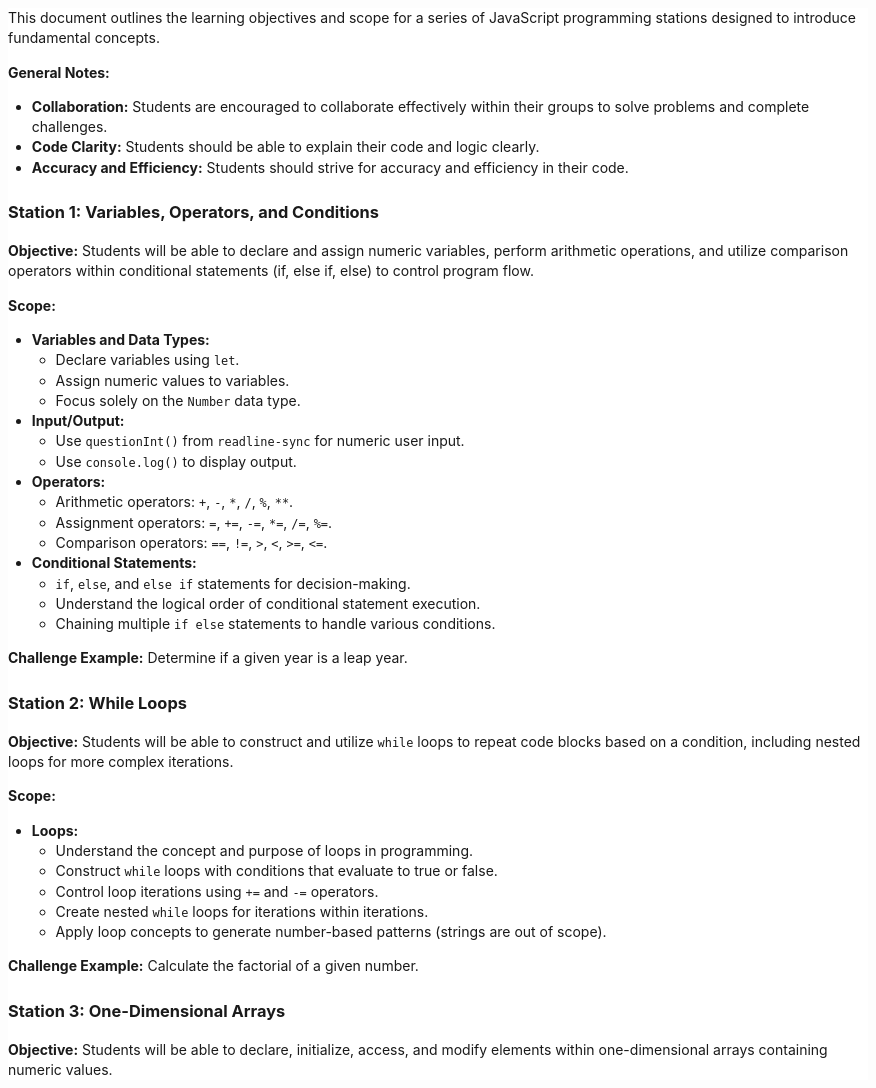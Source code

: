 This document outlines the learning objectives and scope for a series of JavaScript programming stations designed to introduce fundamental concepts.

**General Notes:**

* **Collaboration:** Students are encouraged to collaborate effectively within their groups to solve problems and complete challenges. 
* **Code Clarity:** Students should be able to explain their code and logic clearly.
* **Accuracy and Efficiency:** Students should strive for accuracy and efficiency in their code.

### Station 1: Variables, Operators, and Conditions

**Objective:**  Students will be able to declare and assign numeric variables, perform arithmetic operations, and utilize comparison operators within conditional statements (if, else if, else) to control program flow.

**Scope:**

* **Variables and Data Types:**
    * Declare variables using `let`.
    * Assign numeric values to variables.
    * Focus solely on the `Number` data type. 
* **Input/Output:**
    * Use `questionInt()` from `readline-sync` for numeric user input.
    * Use `console.log()` to display output.
* **Operators:**
    * Arithmetic operators: `+`, `-`, `*`, `/`, `%`, `**`.
    * Assignment operators: `=`, `+=`, `-=`, `*=`, `/=`, `%=`.
    * Comparison operators: `==`, `!=`, `>`, `<`, `>=`, `<=`.
* **Conditional Statements:**
    * `if`, `else`, and `else if` statements for decision-making.
    * Understand the logical order of conditional statement execution.
    * Chaining multiple `if else` statements to handle various conditions.

**Challenge Example:** Determine if a given year is a leap year.

### Station 2: While Loops

**Objective:** Students will be able to construct and utilize `while` loops to repeat code blocks based on a condition, including nested loops for more complex iterations.

**Scope:**

* **Loops:**
    * Understand the concept and purpose of loops in programming.
    * Construct `while` loops with conditions that evaluate to true or false.
    * Control loop iterations using `+=` and `-=` operators.
    * Create nested `while` loops for iterations within iterations.
    * Apply loop concepts to generate number-based patterns (strings are out of scope).

**Challenge Example:** Calculate the factorial of a given number. 

### Station 3: One-Dimensional Arrays

**Objective:** Students will be able to declare, initialize, access, and modify elements within one-dimensional arrays containing numeric values.

